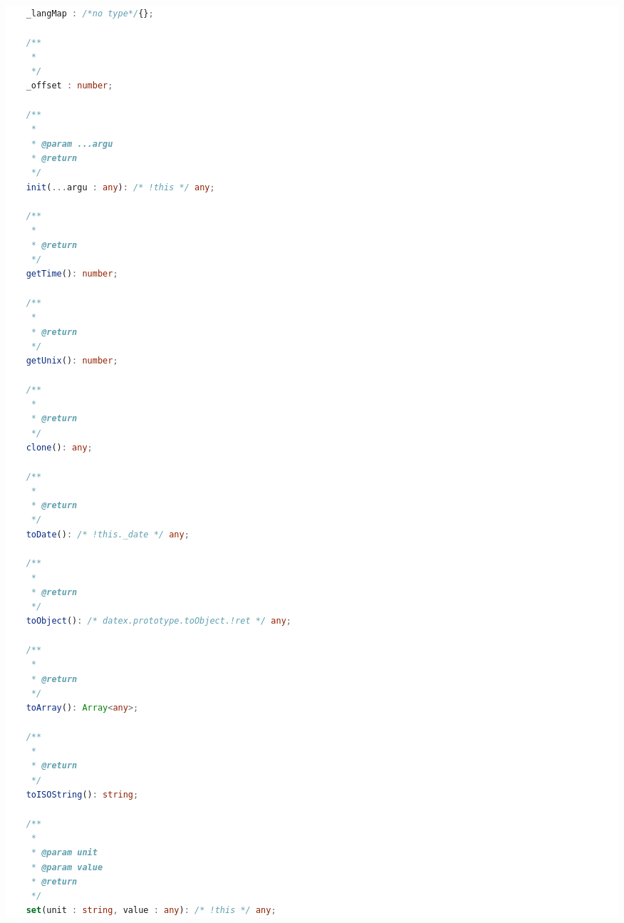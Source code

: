 ```typescript
	_langMap : /*no type*/{};
		
	/**
	 * 
	 */
	_offset : number;
		
	/**
	 * 
	 * @param ...argu 
	 * @return  
	 */
	init(...argu : any): /* !this */ any;
		
	/**
	 * 
	 * @return  
	 */
	getTime(): number;
		
	/**
	 * 
	 * @return  
	 */
	getUnix(): number;
		
	/**
	 * 
	 * @return  
	 */
	clone(): any;
		
	/**
	 * 
	 * @return  
	 */
	toDate(): /* !this._date */ any;
		
	/**
	 * 
	 * @return  
	 */
	toObject(): /* datex.prototype.toObject.!ret */ any;
		
	/**
	 * 
	 * @return  
	 */
	toArray(): Array<any>;
		
	/**
	 * 
	 * @return  
	 */
	toISOString(): string;
		
	/**
	 * 
	 * @param unit 
	 * @param value 
	 * @return  
	 */
	set(unit : string, value : any): /* !this */ any;
```
